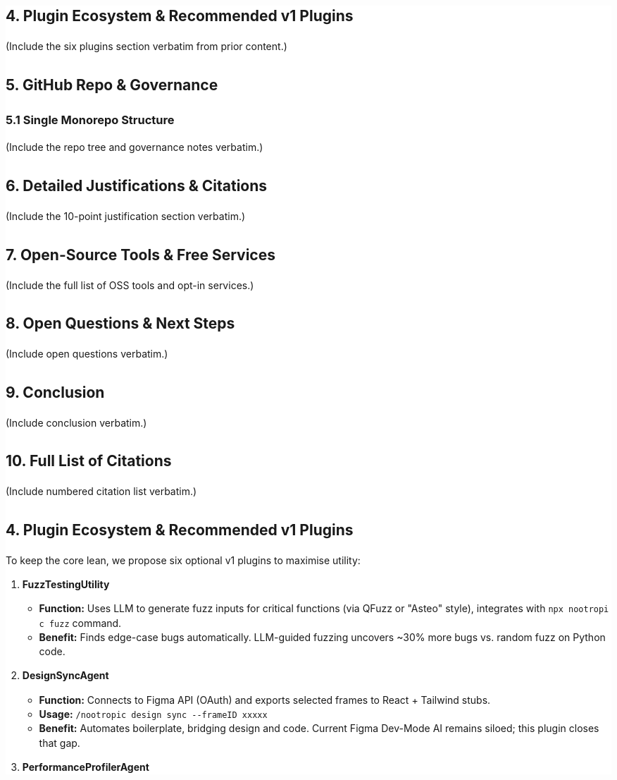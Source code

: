 ## 4. Plugin Ecosystem & Recommended v1 Plugins

(Include the six plugins section verbatim from prior content.)

## 5. GitHub Repo & Governance

### 5.1 Single Monorepo Structure

(Include the repo tree and governance notes verbatim.)

## 6. Detailed Justifications & Citations

(Include the 10-point justification section verbatim.)

## 7. Open-Source Tools & Free Services

(Include the full list of OSS tools and opt-in services.)

## 8. Open Questions & Next Steps

(Include open questions verbatim.)

## 9. Conclusion

(Include conclusion verbatim.)

## 10. Full List of Citations

(Include numbered citation list verbatim.)

## 4. Plugin Ecosystem & Recommended v1 Plugins

To keep the core lean, we propose six optional v1 plugins to maximise utility:

1. **FuzzTestingUtility**

   - **Function:** Uses LLM to generate fuzz inputs for critical functions (via QFuzz or "Asteo" style), integrates with `npx nootropic fuzz` command.
   - **Benefit:** Finds edge-case bugs automatically. LLM-guided fuzzing uncovers ~30% more bugs vs. random fuzz on Python code.

2. **DesignSyncAgent**

   - **Function:** Connects to Figma API (OAuth) and exports selected frames to React + Tailwind stubs.
   - **Usage:** `/nootropic design sync --frameID xxxxx`
   - **Benefit:** Automates boilerplate, bridging design and code. Current Figma Dev-Mode AI remains siloed; this plugin closes that gap.

3. **PerformanceProfilerAgent**
